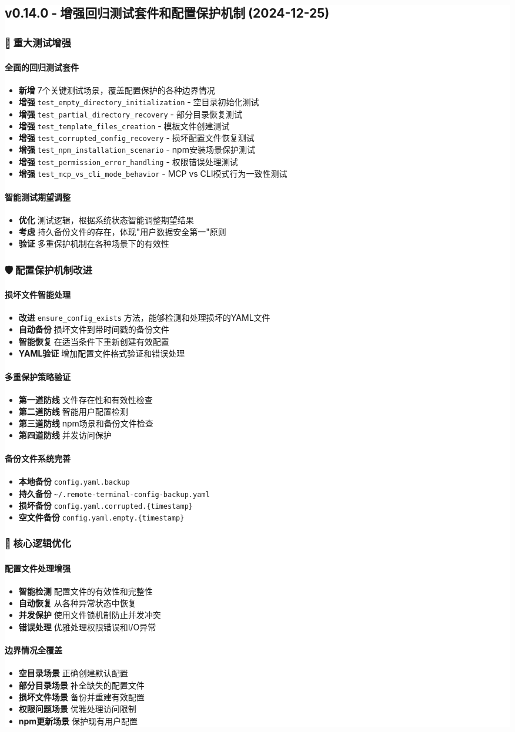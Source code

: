 
## v0.14.0 - 增强回归测试套件和配置保护机制 (2024-12-25)

### 🧪 重大测试增强

#### 全面的回归测试套件
- **新增** 7个关键测试场景，覆盖配置保护的各种边界情况
- **增强** `test_empty_directory_initialization` - 空目录初始化测试
- **增强** `test_partial_directory_recovery` - 部分目录恢复测试
- **增强** `test_template_files_creation` - 模板文件创建测试
- **增强** `test_corrupted_config_recovery` - 损坏配置文件恢复测试
- **增强** `test_npm_installation_scenario` - npm安装场景保护测试
- **增强** `test_permission_error_handling` - 权限错误处理测试
- **增强** `test_mcp_vs_cli_mode_behavior` - MCP vs CLI模式行为一致性测试

#### 智能测试期望调整
- **优化** 测试逻辑，根据系统状态智能调整期望结果
- **考虑** 持久备份文件的存在，体现"用户数据安全第一"原则
- **验证** 多重保护机制在各种场景下的有效性

### 🛡️ 配置保护机制改进

#### 损坏文件智能处理
- **改进** `ensure_config_exists` 方法，能够检测和处理损坏的YAML文件
- **自动备份** 损坏文件到带时间戳的备份文件
- **智能恢复** 在适当条件下重新创建有效配置
- **YAML验证** 增加配置文件格式验证和错误处理

#### 多重保护策略验证
- **第一道防线** 文件存在性和有效性检查
- **第二道防线** 智能用户配置检测
- **第三道防线** npm场景和备份文件检查
- **第四道防线** 并发访问保护

#### 备份文件系统完善
- **本地备份** `config.yaml.backup`
- **持久备份** `~/.remote-terminal-config-backup.yaml`
- **损坏备份** `config.yaml.corrupted.{timestamp}`
- **空文件备份** `config.yaml.empty.{timestamp}`

### 🔧 核心逻辑优化

#### 配置文件处理增强
- **智能检测** 配置文件的有效性和完整性
- **自动恢复** 从各种异常状态中恢复
- **并发保护** 使用文件锁机制防止并发冲突
- **错误处理** 优雅处理权限错误和I/O异常

#### 边界情况全覆盖
- **空目录场景** 正确创建默认配置
- **部分目录场景** 补全缺失的配置文件
- **损坏文件场景** 备份并重建有效配置
- **权限问题场景** 优雅处理访问限制
- **npm更新场景** 保护现有用户配置
